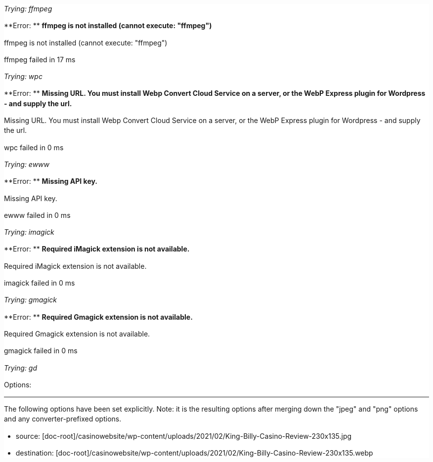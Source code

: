 
*Trying: ffmpeg* 


**Error: ** **ffmpeg is not installed (cannot execute: "ffmpeg")** 

ffmpeg is not installed (cannot execute: "ffmpeg")

ffmpeg failed in 17 ms


*Trying: wpc* 


**Error: ** **Missing URL. You must install Webp Convert Cloud Service on a server, or the WebP Express plugin for Wordpress - and supply the url.** 

Missing URL. You must install Webp Convert Cloud Service on a server, or the WebP Express plugin for Wordpress - and supply the url.

wpc failed in 0 ms


*Trying: ewww* 


**Error: ** **Missing API key.** 

Missing API key.

ewww failed in 0 ms


*Trying: imagick* 


**Error: ** **Required iMagick extension is not available.** 

Required iMagick extension is not available.

imagick failed in 0 ms


*Trying: gmagick* 


**Error: ** **Required Gmagick extension is not available.** 

Required Gmagick extension is not available.

gmagick failed in 0 ms


*Trying: gd* 


Options:

------------

The following options have been set explicitly. Note: it is the resulting options after merging down the "jpeg" and "png" options and any converter-prefixed options.

- source: [doc-root]/casinowebsite/wp-content/uploads/2021/02/King-Billy-Casino-Review-230x135.jpg

- destination: [doc-root]/casinowebsite/wp-content/uploads/2021/02/King-Billy-Casino-Review-230x135.webp
